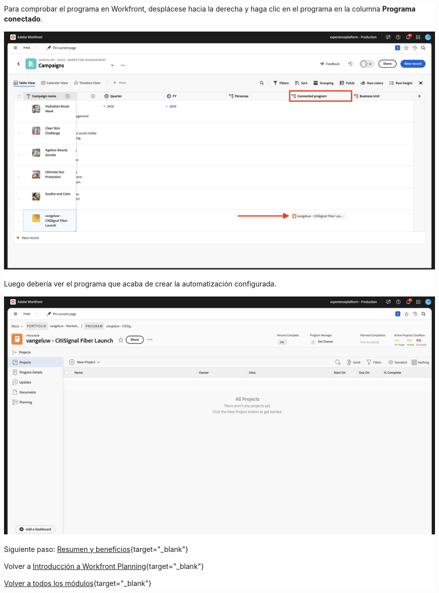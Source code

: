 Para comprobar el programa en Workfront, desplácese hacia la derecha y haga clic en el programa en la columna **Programa conectado**.

![Planificación de Workfront](./images/wfpl48.png)

Luego debería ver el programa que acaba de crear la automatización configurada.

![Planificación de Workfront](./images/wfpl50.png)

Siguiente paso: [Resumen y beneficios](./summary.md){target="_blank"}

Volver a [Introducción a Workfront Planning](./wfplanning.md){target="_blank"}

[Volver a todos los módulos](./../../../overview.md){target="_blank"}
